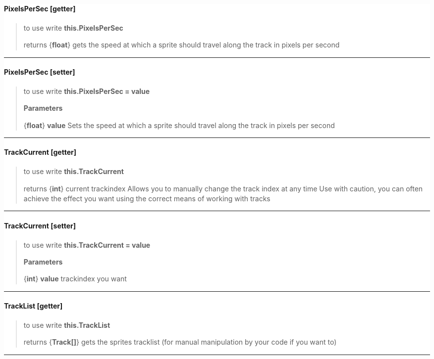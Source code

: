 
#### PixelsPerSec [getter]
> to use write **this.PixelsPerSec**
> 
> 
> returns {**float**} gets the speed at which a sprite should travel along the track in pixels per second
> 
> 

---

#### PixelsPerSec [setter]
> to use write **this.PixelsPerSec = value**
> 
> 
> **Parameters**
> 
> {**float**} **value** Sets the speed at which a sprite should travel along the track in pixels per second
> 
> 

---

#### TrackCurrent [getter]
> to use write **this.TrackCurrent**
> 
> 
> returns {**int**} current trackindex Allows you to manually change the track index at any time Use with caution, you can often achieve the effect you want using the correct means of working with tracks
> 
> 

---

#### TrackCurrent [setter]
> to use write **this.TrackCurrent = value**
> 
> 
> **Parameters**
> 
> {**int**} **value** trackindex you want
> 
> 

---

#### TrackList [getter]
> to use write **this.TrackList**
> 
> 
> returns {**Track[]**} gets the sprites tracklist (for manual manipulation by your code if you want to)
> 
> 

---